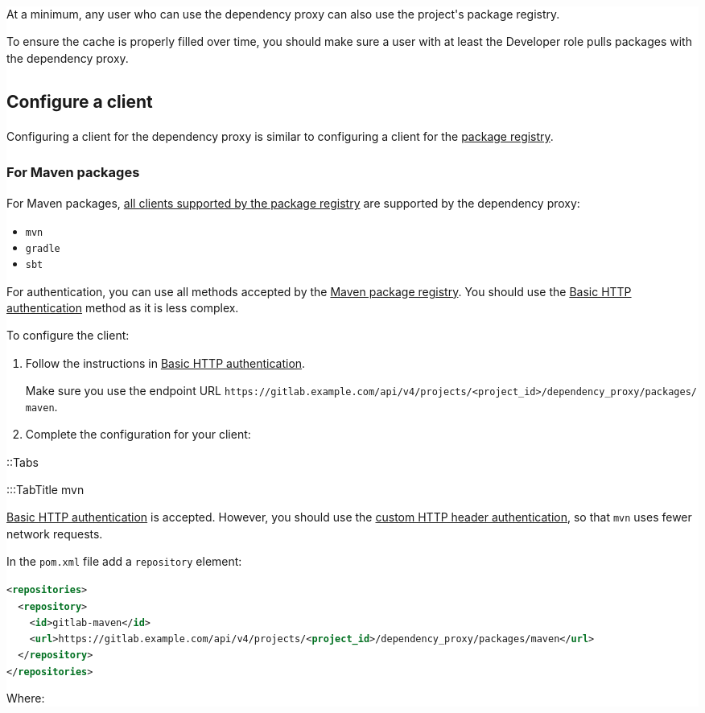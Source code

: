 At a minimum, any user who can use the dependency proxy can also use the project's package registry.

To ensure the cache is properly filled over time, you should make sure a user with at least the Developer role pulls packages with the dependency proxy.

## Configure a client

Configuring a client for the dependency proxy is similar to configuring a client for the [package registry](../supported_functionality.md#pulling-packages).

### For Maven packages

For Maven packages, [all clients supported by the package registry](../../maven_repository/index.md) are supported by the dependency proxy:

- `mvn`
- `gradle`
- `sbt`

For authentication, you can use all methods accepted by the [Maven package registry](../../maven_repository/index.md#edit-the-client-configuration).
You should use the [Basic HTTP authentication](../../maven_repository/index.md#basic-http-authentication) method as it is less complex.

To configure the client:

1. Follow the instructions in [Basic HTTP authentication](../../maven_repository/index.md#basic-http-authentication).

   Make sure you use the endpoint URL `https://gitlab.example.com/api/v4/projects/<project_id>/dependency_proxy/packages/maven`.

1. Complete the configuration for your client:

::Tabs

:::TabTitle mvn

[Basic HTTP authentication](../../maven_repository/index.md#basic-http-authentication) is accepted.
However, you should use the [custom HTTP header authentication](../../maven_repository/index.md#custom-http-header),
so that `mvn` uses fewer network requests.

In the `pom.xml` file add a `repository` element:

```xml
<repositories>
  <repository>
    <id>gitlab-maven</id>
    <url>https://gitlab.example.com/api/v4/projects/<project_id>/dependency_proxy/packages/maven</url>
  </repository>
</repositories>
```

Where:
